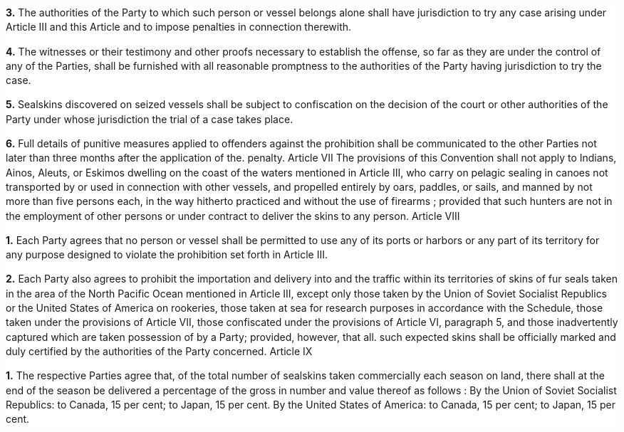 **3.** The authorities of the Party to which such person or vessel
belongs alone shall have jurisdiction to try any case arising
under Article III and this Article and to impose penalties in
connection therewith.

**4.** The witnesses or their testimony and other proofs necessary
to establish the offense, so far as they are under the control of
any of the Parties, shall be furnished with all reasonable
promptness to the authorities of the Party having jurisdiction
to try the case.

**5.** Sealskins discovered on seized vessels shall be subject to
confiscation on the decision of the court or other authorities of
the Party under whose jurisdiction the trial of a case takes
place.

**6.** Full details of punitive measures applied to offenders
against the prohibition shall be communicated to the other
Parties not later than three months after the application of the.
penalty.
Article VII
The provisions of this Convention shall not apply to Indians,
Ainos, Aleuts, or Eskimos dwelling on the coast of the waters
mentioned in Article III, who carry on pelagic sealing in canoes
not transported by or used in connection with other vessels, and
propelled entirely by oars, paddles, or sails, and manned by not
more than five persons each, in the way hitherto practiced and
without the use of firearms ; provided that such hunters are not
in the employment of other persons or under contract to deliver
the skins to any person.
Article VIII

**1.** Each Party agrees that no person or vessel shall be permitted
to use any of its ports or harbors or any part of its territory for
any purpose designed to violate the prohibition set forth in
Article III.

**2.** Each Party also agrees to prohibit the importation and
delivery into and the traffic within its territories of skins of fur
seals taken in the area of the North Pacific Ocean mentioned in
Article III, except only those taken by the Union of Soviet
Socialist Republics or the United States of America on rookeries,
those taken at sea for research purposes in accordance with the
Schedule, those taken under the provisions of Article VII, those
confiscated under the provisions of Article VI, paragraph 5, and
those inadvertently captured which are taken possession of by a
Party; provided, however, that all. such expected skins shall be
officially marked and duly certified by the authorities of the
Party concerned.
Article IX

**1.** The respective Parties agree that, of the total number of
sealskins taken commercially each season on land, there shall at
the end of the season be delivered a percentage of the gross in
number and value thereof as follows :
By the Union of Soviet Socialist Republics: to Canada, 15
per cent; to Japan, 15 per cent.
By the United States of America: to Canada, 15 per cent;
to Japan, 15 per cent.
